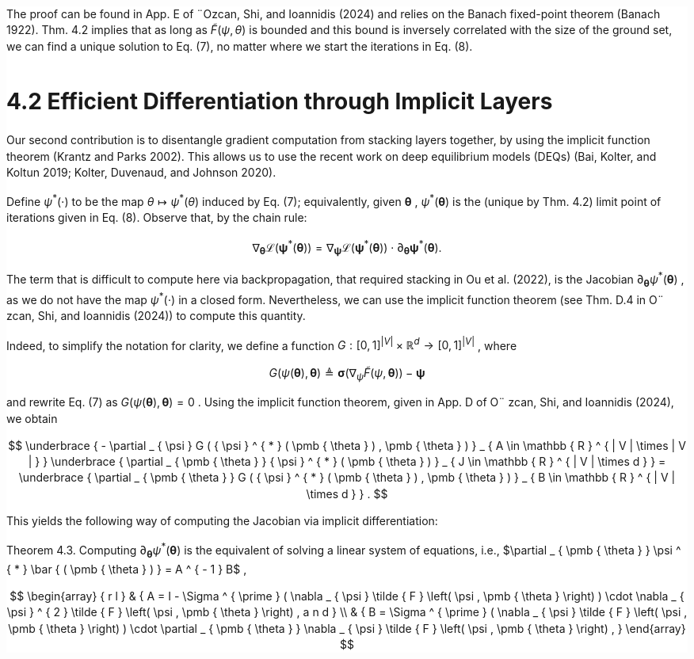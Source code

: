 The proof can be found in App. E of ¨Ozcan, Shi, and Ioannidis (2024) and relies on the Banach fixed-point theorem (Banach 1922). Thm. 4.2 implies that as long as $\tilde { F } ( \psi , \theta )$ is bounded and this bound is inversely correlated with the size of the ground set, we can find a unique solution to Eq. (7), no matter where we start the iterations in Eq. (8).

# 4.2 Efficient Differentiation through Implicit Layers

Our second contribution is to disentangle gradient computation from stacking layers together, by using the implicit function theorem (Krantz and Parks 2002). This allows us to use the recent work on deep equilibrium models (DEQs) (Bai, Kolter, and Koltun 2019; Kolter, Duvenaud, and Johnson 2020).

Define $\psi ^ { * } ( \cdot )$ to be the map $\theta \mapsto \psi ^ { * } ( \theta )$ induced by Eq. (7); equivalently, given $\pmb \theta$ , $\psi ^ { * } ( \pmb { \theta } )$ is the (unique by Thm. 4.2) limit point of iterations given in Eq. (8). Observe that, by the chain rule:

$$
\nabla _ { \boldsymbol { \theta } } \mathcal { L } ( \boldsymbol { \psi } ^ { * } ( \boldsymbol { \theta } ) ) = \nabla _ { \boldsymbol { \psi } } \mathcal { L } ( \boldsymbol { \psi } ^ { * } ( \boldsymbol { \theta } ) ) \cdot \partial _ { \boldsymbol { \theta } } \boldsymbol { \psi } ^ { * } ( \boldsymbol { \theta } ) .
$$

The term that is difficult to compute here via backpropagation, that required stacking in Ou et al. (2022), is the Jacobian $\partial _ { \pmb { \theta } } \psi ^ { * } ( \pmb { \theta } )$ , as we do not have the map $\psi ^ { * } ( \cdot )$ in a closed form. Nevertheless, we can use the implicit function theorem (see Thm. D.4 in O¨ zcan, Shi, and Ioannidis (2024)) to compute this quantity.

Indeed, to simplify the notation for clarity, we define a function $G : [ 0 , 1 ] ^ { | V | } \times \mathbb { R } ^ { d } \to [ 0 , 1 ] ^ { | V | }$ , where

$$
G ( \psi ( \pmb { \theta } ) , \pmb { \theta } ) \triangleq \pmb { \sigma } ( \nabla _ { \psi } \tilde { F } ( \psi , \pmb { \theta } ) ) - \pmb { \psi }
$$

and rewrite Eq. (7) as $G ( \psi ( \pmb { \theta } ) , \pmb { \theta } ) = 0$ . Using the implicit function theorem, given in App. D of O¨ zcan, Shi, and Ioannidis (2024), we obtain

$$
\underbrace { - \partial _ { \psi } G ( { \psi } ^ { * } ( \pmb { \theta } ) , \pmb { \theta } ) } _ { A \in \mathbb { R } ^ { | V | \times | V | } } \underbrace { \partial _ { \pmb { \theta } } { \psi } ^ { * } ( \pmb { \theta } ) } _ { J \in \mathbb { R } ^ { | V | \times d } } = \underbrace { \partial _ { \pmb { \theta } } G ( { \psi } ^ { * } ( \pmb { \theta } ) , \pmb { \theta } ) } _ { B \in \mathbb { R } ^ { | V | \times d } } .
$$

This yields the following way of computing the Jacobian via implicit differentiation:

Theorem 4.3. Computing $\partial _ { \pmb { \theta } } \psi ^ { * } ( \pmb { \theta } )$ is the equivalent of solving a linear system of equations, i.e., $\partial _ { \pmb { \theta } } \psi ^ { * } \bar { ( \pmb { \theta } ) } = A ^ { - 1 } B$ ,

$$
\begin{array} { r l } & { A = I - \Sigma ^ { \prime } ( \nabla _ { \psi } \tilde { F } \left( \psi , \pmb { \theta } \right) ) \cdot \nabla _ { \psi } ^ { 2 } \tilde { F } \left( \psi , \pmb { \theta } \right) , a n d } \\ & { B = \Sigma ^ { \prime } ( \nabla _ { \psi } \tilde { F } \left( \psi , \pmb { \theta } \right) ) \cdot \partial _ { \pmb { \theta } } \nabla _ { \psi } \tilde { F } \left( \psi , \pmb { \theta } \right) , } \end{array}
$$
